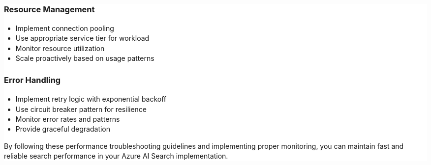 ### Resource Management
- Implement connection pooling
- Use appropriate service tier for workload
- Monitor resource utilization
- Scale proactively based on usage patterns

### Error Handling
- Implement retry logic with exponential backoff
- Use circuit breaker pattern for resilience
- Monitor error rates and patterns
- Provide graceful degradation

By following these performance troubleshooting guidelines and implementing proper monitoring, you can maintain fast and reliable search performance in your Azure AI Search implementation.